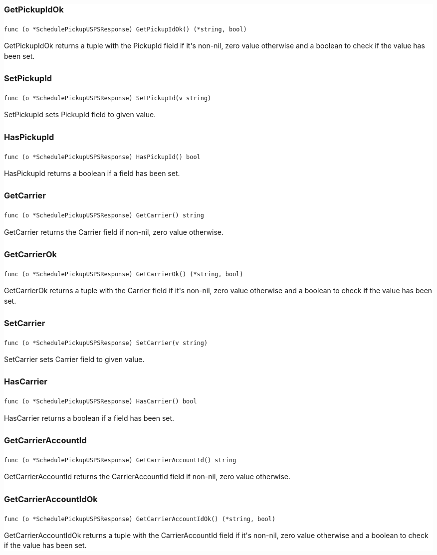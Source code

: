 ### GetPickupIdOk

`func (o *SchedulePickupUSPSResponse) GetPickupIdOk() (*string, bool)`

GetPickupIdOk returns a tuple with the PickupId field if it's non-nil, zero value otherwise
and a boolean to check if the value has been set.

### SetPickupId

`func (o *SchedulePickupUSPSResponse) SetPickupId(v string)`

SetPickupId sets PickupId field to given value.

### HasPickupId

`func (o *SchedulePickupUSPSResponse) HasPickupId() bool`

HasPickupId returns a boolean if a field has been set.

### GetCarrier

`func (o *SchedulePickupUSPSResponse) GetCarrier() string`

GetCarrier returns the Carrier field if non-nil, zero value otherwise.

### GetCarrierOk

`func (o *SchedulePickupUSPSResponse) GetCarrierOk() (*string, bool)`

GetCarrierOk returns a tuple with the Carrier field if it's non-nil, zero value otherwise
and a boolean to check if the value has been set.

### SetCarrier

`func (o *SchedulePickupUSPSResponse) SetCarrier(v string)`

SetCarrier sets Carrier field to given value.

### HasCarrier

`func (o *SchedulePickupUSPSResponse) HasCarrier() bool`

HasCarrier returns a boolean if a field has been set.

### GetCarrierAccountId

`func (o *SchedulePickupUSPSResponse) GetCarrierAccountId() string`

GetCarrierAccountId returns the CarrierAccountId field if non-nil, zero value otherwise.

### GetCarrierAccountIdOk

`func (o *SchedulePickupUSPSResponse) GetCarrierAccountIdOk() (*string, bool)`

GetCarrierAccountIdOk returns a tuple with the CarrierAccountId field if it's non-nil, zero value otherwise
and a boolean to check if the value has been set.
